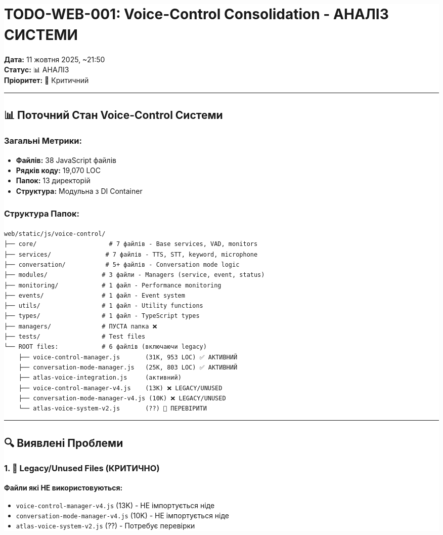 # TODO-WEB-001: Voice-Control Consolidation - АНАЛІЗ СИСТЕМИ

**Дата:** 11 жовтня 2025, ~21:50  
**Статус:** 📊 АНАЛІЗ  
**Пріоритет:** 🔴 Критичний  

---

## 📊 Поточний Стан Voice-Control Системи

### Загальні Метрики:
- **Файлів:** 38 JavaScript файлів
- **Рядків коду:** 19,070 LOC
- **Папок:** 13 директорій
- **Структура:** Модульна з DI Container

### Структура Папок:
```
web/static/js/voice-control/
├── core/                    # 7 файлів - Base services, VAD, monitors
├── services/               # 7 файлів - TTS, STT, keyword, microphone
├── conversation/           # 5+ файлів - Conversation mode logic
├── modules/               # 3 файли - Managers (service, event, status)
├── monitoring/            # 1 файл - Performance monitoring
├── events/                # 1 файл - Event system
├── utils/                 # 1 файл - Utility functions
├── types/                 # 1 файл - TypeScript types
├── managers/              # ПУСТА папка ❌
├── tests/                 # Test files
└── ROOT files:            # 6 файлів (включаючи legacy)
    ├── voice-control-manager.js       (31K, 953 LOC) ✅ АКТИВНИЙ
    ├── conversation-mode-manager.js   (25K, 803 LOC) ✅ АКТИВНИЙ
    ├── atlas-voice-integration.js     (активний)
    ├── voice-control-manager-v4.js    (13K) ❌ LEGACY/UNUSED
    ├── conversation-mode-manager-v4.js (10K) ❌ LEGACY/UNUSED
    └── atlas-voice-system-v2.js       (??) 🤔 ПЕРЕВІРИТИ
```

---

## 🔍 Виявлені Проблеми

### 1. 🔴 Legacy/Unused Files (КРИТИЧНО)
**Файли які НЕ використовуються:**
- `voice-control-manager-v4.js` (13K) - НЕ імпортується ніде
- `conversation-mode-manager-v4.js` (10K) - НЕ імпортується ніде
- `atlas-voice-system-v2.js` (??) - Потребує перевірки
